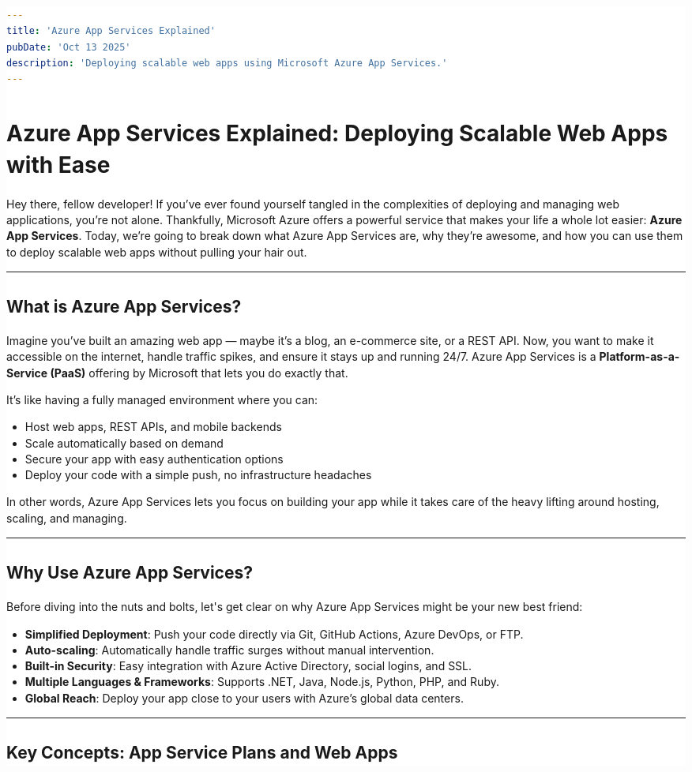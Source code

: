 ```yaml
---
title: 'Azure App Services Explained'
pubDate: 'Oct 13 2025'
description: 'Deploying scalable web apps using Microsoft Azure App Services.'
---
```


# Azure App Services Explained: Deploying Scalable Web Apps with Ease

Hey there, fellow developer! If you’ve ever found yourself tangled in the complexities of deploying and managing web applications, you’re not alone. Thankfully, Microsoft Azure offers a powerful service that makes your life a whole lot easier: **Azure App Services**. Today, we’re going to break down what Azure App Services are, why they’re awesome, and how you can use them to deploy scalable web apps without pulling your hair out.

---

## What is Azure App Services?

Imagine you’ve built an amazing web app — maybe it’s a blog, an e-commerce site, or a REST API. Now, you want to make it accessible on the internet, handle traffic spikes, and ensure it stays up and running 24/7. Azure App Services is a **Platform-as-a-Service (PaaS)** offering by Microsoft that lets you do exactly that.

It’s like having a fully managed environment where you can:

- Host web apps, REST APIs, and mobile backends
- Scale automatically based on demand
- Secure your app with easy authentication options
- Deploy your code with a simple push, no infrastructure headaches

In other words, Azure App Services lets you focus on building your app while it takes care of the heavy lifting around hosting, scaling, and managing.

---

## Why Use Azure App Services?

Before diving into the nuts and bolts, let's get clear on why Azure App Services might be your new best friend:

- **Simplified Deployment**: Push your code directly via Git, GitHub Actions, Azure DevOps, or FTP.
- **Auto-scaling**: Automatically handle traffic surges without manual intervention.
- **Built-in Security**: Easy integration with Azure Active Directory, social logins, and SSL.
- **Multiple Languages & Frameworks**: Supports .NET, Java, Node.js, Python, PHP, and Ruby.
- **Global Reach**: Deploy your app close to your users with Azure’s global data centers.

---

## Key Concepts: App Service Plans and Web Apps

